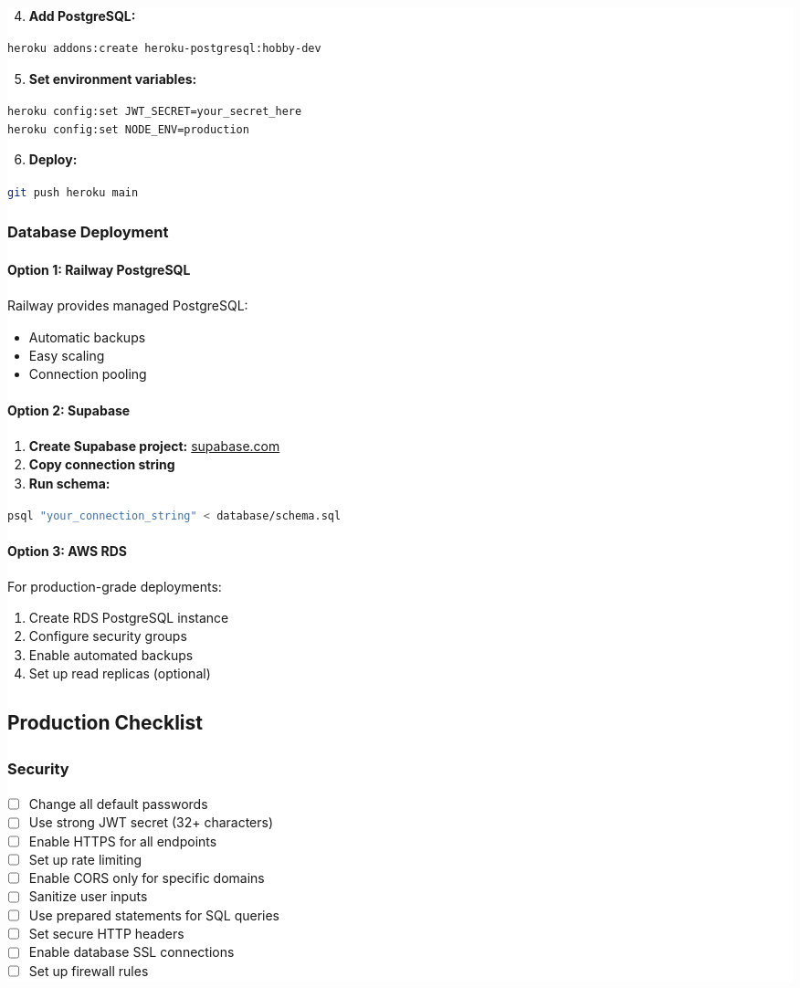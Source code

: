 4. **Add PostgreSQL:**
```bash
heroku addons:create heroku-postgresql:hobby-dev
```

5. **Set environment variables:**
```bash
heroku config:set JWT_SECRET=your_secret_here
heroku config:set NODE_ENV=production
```

6. **Deploy:**
```bash
git push heroku main
```

### Database Deployment

#### Option 1: Railway PostgreSQL

Railway provides managed PostgreSQL:
- Automatic backups
- Easy scaling
- Connection pooling

#### Option 2: Supabase

1. **Create Supabase project:** [supabase.com](https://supabase.com)
2. **Copy connection string**
3. **Run schema:**
```bash
psql "your_connection_string" < database/schema.sql
```

#### Option 3: AWS RDS

For production-grade deployments:
1. Create RDS PostgreSQL instance
2. Configure security groups
3. Enable automated backups
4. Set up read replicas (optional)

## Production Checklist

### Security

- [ ] Change all default passwords
- [ ] Use strong JWT secret (32+ characters)
- [ ] Enable HTTPS for all endpoints
- [ ] Set up rate limiting
- [ ] Enable CORS only for specific domains
- [ ] Sanitize user inputs
- [ ] Use prepared statements for SQL queries
- [ ] Set secure HTTP headers
- [ ] Enable database SSL connections
- [ ] Set up firewall rules
